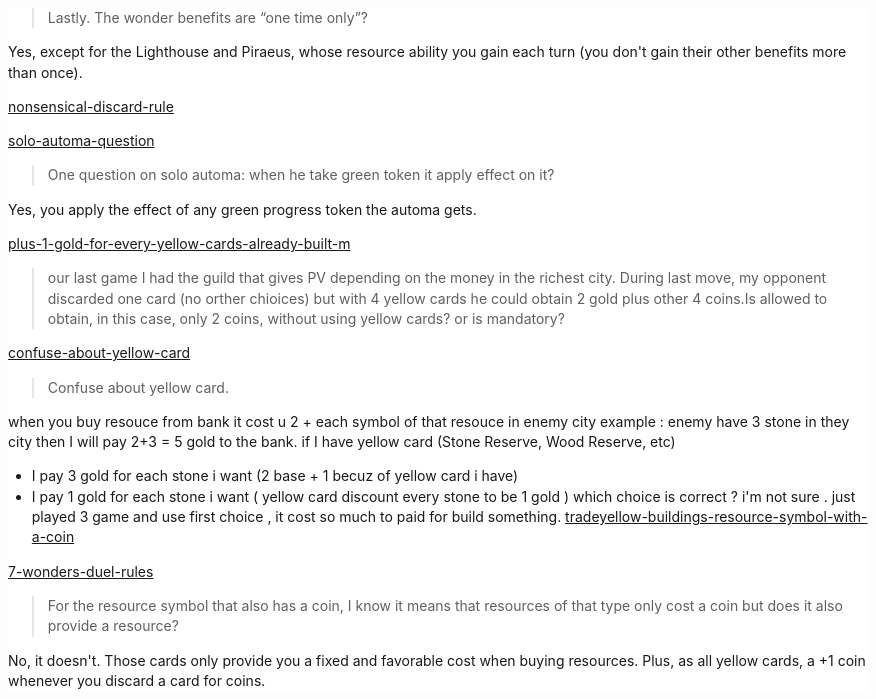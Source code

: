 > Lastly. The wonder benefits are “one time only”?

Yes, except for the Lighthouse and Piraeus, whose resource ability you gain each turn (you don't gain their other benefits more than once).

[nonsensical-discard-rule](https://boardgamegeek.com/thread/1506933/nonsensical-discard-rule)


[solo-automa-question](https://boardgamegeek.com/thread/2538516/solo-automa-question)

> One question on solo automa: when he take green token it apply effect on it?

Yes, you apply the effect of any green progress token the automa gets.


[plus-1-gold-for-every-yellow-cards-already-built-m](https://boardgamegeek.com/thread/1487278/plus-1-gold-for-every-yellow-cards-already-built-m)

 > our last game I had the guild that gives PV depending on the money in the richest city.
 During last move, my opponent discarded one card (no orther chioices) but with 4 yellow cards he could obtain 2 gold plus other 4 coins.Is allowed to obtain, in this case, only 2 coins, without using yellow cards? or is mandatory?

[confuse-about-yellow-card](https://boardgamegeek.com/thread/2800622/confuse-about-yellow-card)

> Confuse about yellow card.

when you buy resouce from bank it cost u 2 + each symbol of that resouce in enemy city
example :
enemy have 3 stone in they city then I will pay 2+3 = 5 gold to the bank.
if I have yellow card (Stone Reserve, Wood Reserve, etc)
 - I pay 3 gold for each stone i want (2 base + 1 becuz of yellow card i have)
 - I pay 1 gold for each stone i want ( yellow card discount every stone to be 1 gold )
which choice is correct ? i'm not sure .
just played 3 game and use first choice , it cost so much to paid for build something.
[tradeyellow-buildings-resource-symbol-with-a-coin](https://boardgamegeek.com/thread/1475721/tradeyellow-buildings-resource-symbol-with-a-coin)

[7-wonders-duel-rules](https://boardgamegeek.com/thread/1815154/7-wonders-duel-rules)

> For the resource symbol that also has a coin, I know it means that resources of that type only cost a coin but does it also provide a resource?

No, it doesn't.
Those cards only provide you a fixed and favorable cost when buying resources.
Plus, as all yellow cards, a +1 coin whenever you discard a card for coins.
